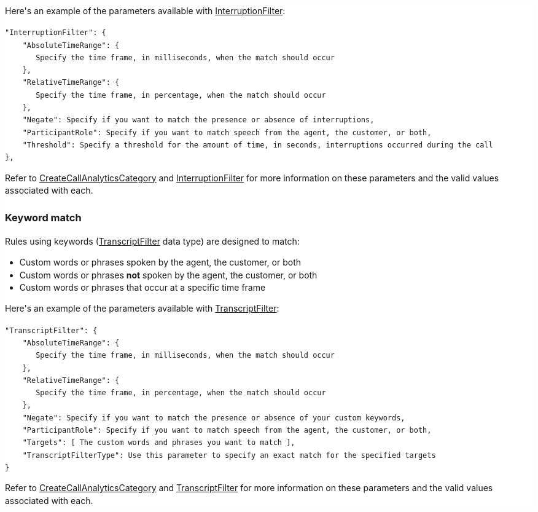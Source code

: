 Here's an example of the parameters available with [InterruptionFilter](https://docs.aws.amazon.com/transcribe/latest/APIReference/API_InterruptionFilter.html):

```
"InterruptionFilter": { 
    "AbsoluteTimeRange": { 
       Specify the time frame, in milliseconds, when the match should occur
    },
    "RelativeTimeRange": { 
       Specify the time frame, in percentage, when the match should occur
    },
    "Negate": Specify if you want to match the presence or absence of interruptions,
    "ParticipantRole": Specify if you want to match speech from the agent, the customer, or both,    
    "Threshold": Specify a threshold for the amount of time, in seconds, interruptions occurred during the call
},
```

Refer to [CreateCallAnalyticsCategory](https://docs.aws.amazon.com/transcribe/latest/APIReference/API_CreateCallAnalyticsCategory.html) and [InterruptionFilter](https://docs.aws.amazon.com/transcribe/latest/APIReference/API_InterruptionFilter.html) for more information on these parameters and the valid values associated with each\.

### Keyword match<a name="call-analytics-create-categories-keywords"></a>

Rules using keywords \([TranscriptFilter](https://docs.aws.amazon.com/transcribe/latest/APIReference/API_TranscriptFilter.html) data type\) are designed to match:
+ Custom words or phrases spoken by the agent, the customer, or both
+ Custom words or phrases **not** spoken by the agent, the customer, or both
+ Custom words or phrases that occur at a specific time frame

Here's an example of the parameters available with [TranscriptFilter](https://docs.aws.amazon.com/transcribe/latest/APIReference/API_TranscriptFilter.html):

```
"TranscriptFilter": { 
    "AbsoluteTimeRange": { 
       Specify the time frame, in milliseconds, when the match should occur
    },
    "RelativeTimeRange": { 
       Specify the time frame, in percentage, when the match should occur
    },
    "Negate": Specify if you want to match the presence or absence of your custom keywords,
    "ParticipantRole": Specify if you want to match speech from the agent, the customer, or both,
    "Targets": [ The custom words and phrases you want to match ],
    "TranscriptFilterType": Use this parameter to specify an exact match for the specified targets
}
```

Refer to [CreateCallAnalyticsCategory](https://docs.aws.amazon.com/transcribe/latest/APIReference/API_CreateCallAnalyticsCategory.html) and [TranscriptFilter](https://docs.aws.amazon.com/transcribe/latest/APIReference/API_TranscriptFilter.html) for more information on these parameters and the valid values associated with each\.

